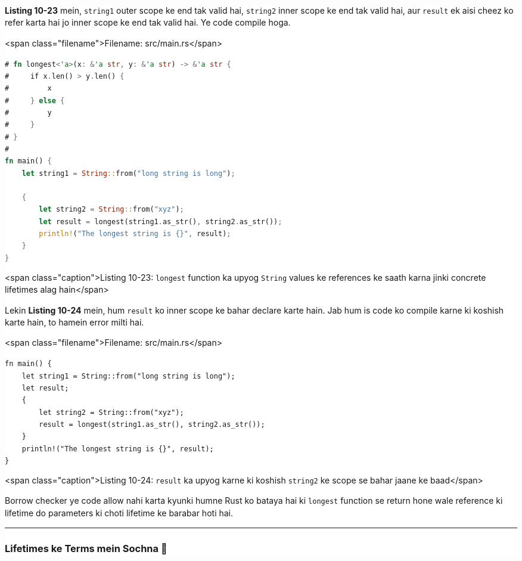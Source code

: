 **Listing 10-23** mein, `string1` outer scope ke end tak valid hai, `string2` inner scope ke end tak valid hai, aur `result` ek aisi cheez ko refer karta hai jo inner scope ke end tak valid hai. Ye code compile hoga.

\<span class="filename"\>Filename: src/main.rs\</span\>

```rust
# fn longest<'a>(x: &'a str, y: &'a str) -> &'a str {
#     if x.len() > y.len() {
#         x
#     } else {
#         y
#     }
# }
#
fn main() {
    let string1 = String::from("long string is long");

    {
        let string2 = String::from("xyz");
        let result = longest(string1.as_str(), string2.as_str());
        println!("The longest string is {}", result);
    }
}
```

\<span class="caption"\>Listing 10-23: `longest` function ka upyog `String` values ke references ke saath karna jinki concrete lifetimes alag hain\</span\>

Lekin **Listing 10-24** mein, hum `result` ko inner scope ke bahar declare karte hain. Jab hum is code ko compile karne ki koshish karte hain, to hamein error milti hai.

\<span class="filename"\>Filename: src/main.rs\</span\>

```rust,ignore
fn main() {
    let string1 = String::from("long string is long");
    let result;
    {
        let string2 = String::from("xyz");
        result = longest(string1.as_str(), string2.as_str());
    }
    println!("The longest string is {}", result);
}
```

\<span class="caption"\>Listing 10-24: `result` ka upyog karne ki koshish `string2` ke scope se bahar jaane ke baad\</span\>

Borrow checker ye code allow nahi karta kyunki humne Rust ko bataya hai ki `longest` function se return hone wale reference ki lifetime do parameters ki choti lifetime ke barabar hoti hai.

-----

### Lifetimes ke Terms mein Sochna 🤔
